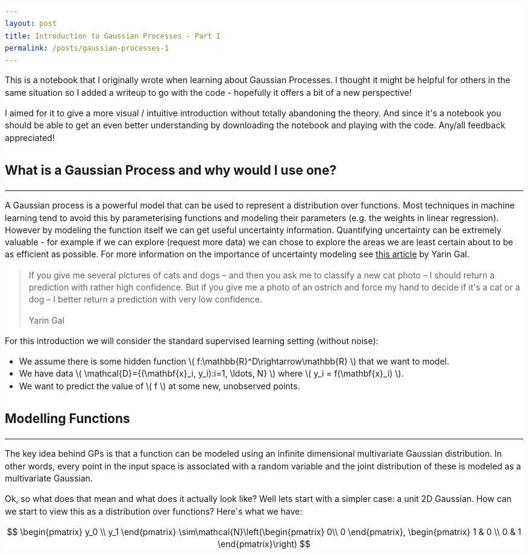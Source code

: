 ```yaml
---
layout: post
title: Introduction to Gaussian Processes - Part I
permalink: /posts/gaussian-processes-1
---
```


This is a notebook that I originally wrote when learning about Gaussian Processes. I thought it might be helpful for others in the same situation so I added a writeup to go with the code - hopefully it offers a bit of a new perspective!

I aimed for it to give a more visual / intuitive introduction without totally abandoning the theory. And since it's a notebook you should be able to get an even better understanding by downloading the notebook and playing with the code. Any/all feedback appreciated!

## What is a Gaussian Process and why would I use one?
***
A Gaussian process is a powerful model that can be used to represent a distribution over functions. Most techniques in machine learning tend to avoid this by parameterising functions and modeling their parameters (e.g. the weights in linear regression). However by modeling the function itself we can get useful uncertainty information. Quantifying uncertainty can be extremely valuable - for example if we can explore (request more data) we can chose to explore the areas we are least certain about to be as efficient as possible. For more information on the importance of uncertainty modeling see [this article](http://mlg.eng.cam.ac.uk/yarin/blog_3d801aa532c1ce.html) by Yarin Gal.

> If you give me several pictures of cats and dogs – and then you ask me to classify a new cat photo – I should return a prediction with rather high confidence. But if you give me a photo of an ostrich and force my hand to decide if it's a cat or a dog – I better return a prediction with very low confidence.
>
> Yarin Gal

For this introduction we will consider the standard supervised learning setting (without noise):
- We assume there is some hidden function \\( f:\mathbb{R}^D\rightarrow\mathbb{R} \\) that we want to model.
- We have data \\( \mathcal{D}=\{(\mathbf{x}\_i, y\_i):i=1, \ldots, N\} \\) where \\( y\_i = f(\mathbf{x}\_i) \\).
- We want to predict the value of \\( f \\) at some new, unobserved points.

## Modelling Functions
***
The key idea behind GPs is that a function can be modeled using an infinite dimensional multivariate Gaussian distribution. In other words, every point in the input space is associated with a random variable and the joint distribution of these is modeled as a multivariate Gaussian.

Ok, so what does that mean and what does it actually look like? Well lets start with a simpler case: a unit 2D Gaussian. How can we start to view this as a distribution over functions? Here's what we have:

$$ \begin{pmatrix} y_0 \\ y_1 \end{pmatrix} \sim\mathcal{N}\left(\begin{pmatrix} 0\\ 0 \end{pmatrix}, \begin{pmatrix} 1 & 0 \\ 0 & 1 \end{pmatrix}\right) $$
